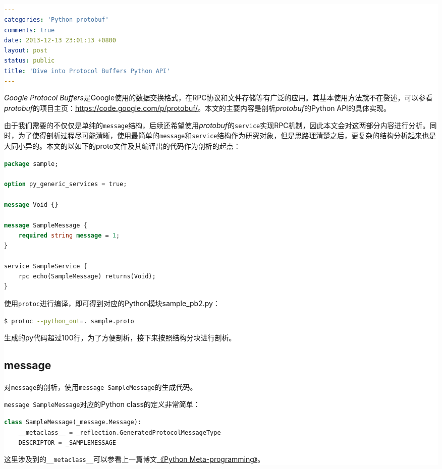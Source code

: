```yaml
---
categories: 'Python protobuf'
comments: true
date: 2013-12-13 23:01:13 +0800
layout: post
status: public
title: 'Dive into Protocol Buffers Python API'
---
```


*Google Protocol Buffers*是Google使用的数据交换格式，在RPC协议和文件存储等有广泛的应用。其基本使用方法就不在赘述，可以参看*protobuf*的项目主页：<https://code.google.com/p/protobuf/>。本文的主要内容是剖析*protobuf*的Python API的具体实现。

由于我们需要的不仅仅是单纯的`message`结构，后续还希望使用*protobuf*的`service`实现RPC机制，因此本文会对这两部分内容进行分析。同时，为了使得剖析过程尽可能清晰，使用最简单的`message`和`service`结构作为研究对象，但是思路理清楚之后，更复杂的结构分析起来也是大同小异的。本文的以如下的proto文件及其编译出的代码作为剖析的起点：

```protobuf
package sample;

option py_generic_services = true;

message Void {}

message SampleMessage {
    required string message = 1;
}

service SampleService {
    rpc echo(SampleMessage) returns(Void);
}

```

使用`protoc`进行编译，即可得到对应的Python模块sample_pb2.py：

```bash
$ protoc --python_out=. sample.proto
```

生成的py代码超过100行，为了方便剖析，接下来按照结构分块进行剖析。

## message

对`message`的剖析，使用`message SampleMessage`的生成代码。

`message SampleMessage`对应的Python class的定义非常简单：

```python
class SampleMessage(_message.Message):
    __metaclass__ = _reflection.GeneratedProtocolMessageType
    DESCRIPTOR = _SAMPLEMESSAGE
```

这里涉及到的`__metaclass__`可以参看上一篇博文[《Python Meta-programming》](/blog/2013/12/12/python-meta-programming/)。
